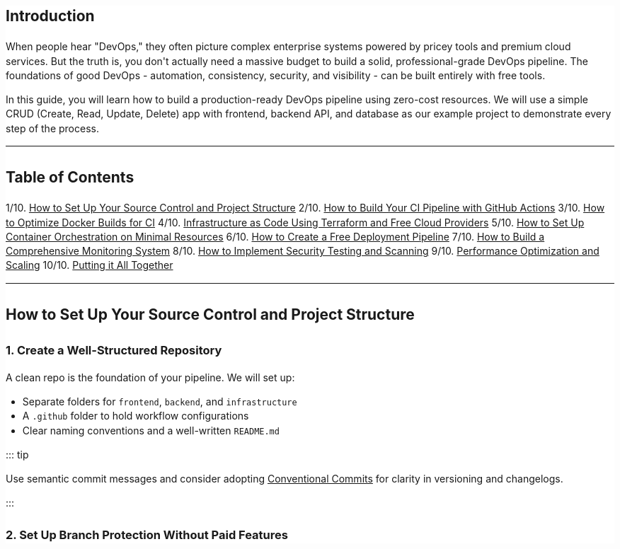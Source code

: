 ## Introduction

When people hear "DevOps," they often picture complex enterprise systems powered by pricey tools and premium cloud services. But the truth is, you don't actually need a massive budget to build a solid, professional-grade DevOps pipeline. The foundations of good DevOps - automation, consistency, security, and visibility - can be built entirely with free tools.

In this guide, you will learn how to build a production-ready DevOps pipeline using zero-cost resources. We will use a simple CRUD (Create, Read, Update, Delete) app with frontend, backend API, and database as our example project to demonstrate every step of the process.

---

## Table of Contents

1/10. [How to Set Up Your Source Control and Project Structure](#heading-how-to-set-up-your-source-control-and-project-structure)
2/10. [How to Build Your CI Pipeline with GitHub Actions](#heading-how-to-build-your-ci-pipeline-with-github-actions)
3/10. [How to Optimize Docker Builds for CI](#heading-how-to-optimize-docker-builds-for-ci)
4/10. [Infrastructure as Code Using Terraform and Free Cloud Providers](#heading-infrastructure-as-code-using-terraform-and-free-cloud-providers)
5/10. [How to Set Up Container Orchestration on Minimal Resources](#heading-how-to-set-up-container-orchestration-on-minimal-resources)
6/10. [How to Create a Free Deployment Pipeline](#heading-how-to-create-a-free-deployment-pipeline)
7/10. [How to Build a Comprehensive Monitoring System](#heading-how-to-build-a-comprehensive-monitoring-system)
8/10. [How to Implement Security Testing and Scanning](#heading-how-to-implement-security-testing-and-scanning)
9/10. [Performance Optimization and Scaling](#heading-performance-optimization-and-scaling)
10/10. [Putting it All Together](#heading-complete-cicd-pipeline-example)

---

## How to Set Up Your Source Control and Project Structure

### 1. Create a Well-Structured Repository

A clean repo is the foundation of your pipeline. We will set up:

- Separate folders for `frontend`, `backend`, and `infrastructure`
- A `.github` folder to hold workflow configurations
- Clear naming conventions and a well-written <FontIcon icon="fa-brands fa-markdown"/>`README.md`

::: tip

Use semantic commit messages and consider adopting [<FontIcon icon="fas fa-globe"/>Conventional Commits](https://conventionalcommits.org/) for clarity in versioning and changelogs.

:::

### 2. Set Up Branch Protection Without Paid Features
